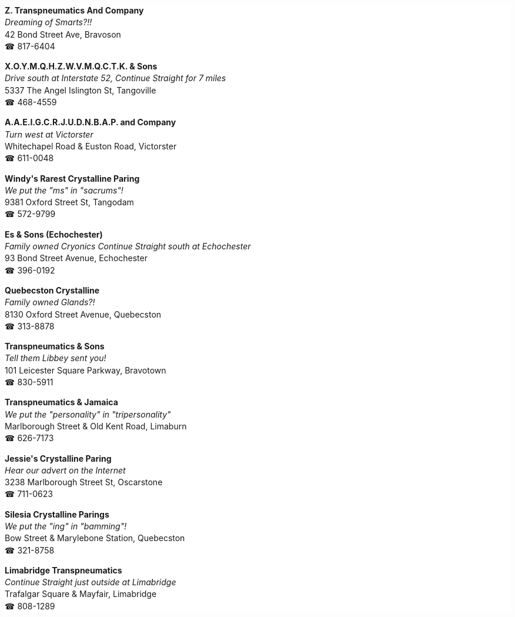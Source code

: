 **Z. Transpneumatics And Company**  
_Dreaming of Smarts?!!_  
42 Bond Street Ave, Bravoson  
☎ 817-6404

**X.O.Y.M.Q.H.Z.W.V.M.Q.C.T.K. & Sons**  
_Drive south at Interstate 52, Continue Straight for 7 miles_  
5337 The Angel Islington St, Tangoville  
☎ 468-4559

**A.A.E.I.G.C.R.J.U.D.N.B.A.P. and Company**  
_Turn west at Victorster_  
Whitechapel Road & Euston Road, Victorster  
☎ 611-0048

**Windy's Rarest Crystalline Paring**  
_We put the "ms" in "sacrums"!_  
9381 Oxford Street St, Tangodam  
☎ 572-9799

**Es & Sons (Echochester)**  
_Family owned Cryonics 
Continue Straight south at Echochester_  
93 Bond Street Avenue, Echochester  
☎ 396-0192

**Quebecston Crystalline**  
_Family owned Glands?!_  
8130 Oxford Street Avenue, Quebecston  
☎ 313-8878

**Transpneumatics & Sons**  
_Tell them Libbey sent you!_  
101 Leicester Square Parkway, Bravotown  
☎ 830-5911

**Transpneumatics & Jamaica**  
_We put the "personality" in "tripersonality"_  
Marlborough Street & Old Kent Road, Limaburn  
☎ 626-7173

**Jessie's Crystalline Paring**  
_Hear our advert on the Internet_  
3238 Marlborough Street St, Oscarstone  
☎ 711-0623

**Silesia Crystalline Parings**  
_We put the "ing" in "bamming"!_  
Bow Street & Marylebone Station, Quebecston  
☎ 321-8758

**Limabridge Transpneumatics**  
_Continue Straight just outside at Limabridge_  
Trafalgar Square & Mayfair, Limabridge  
☎ 808-1289
